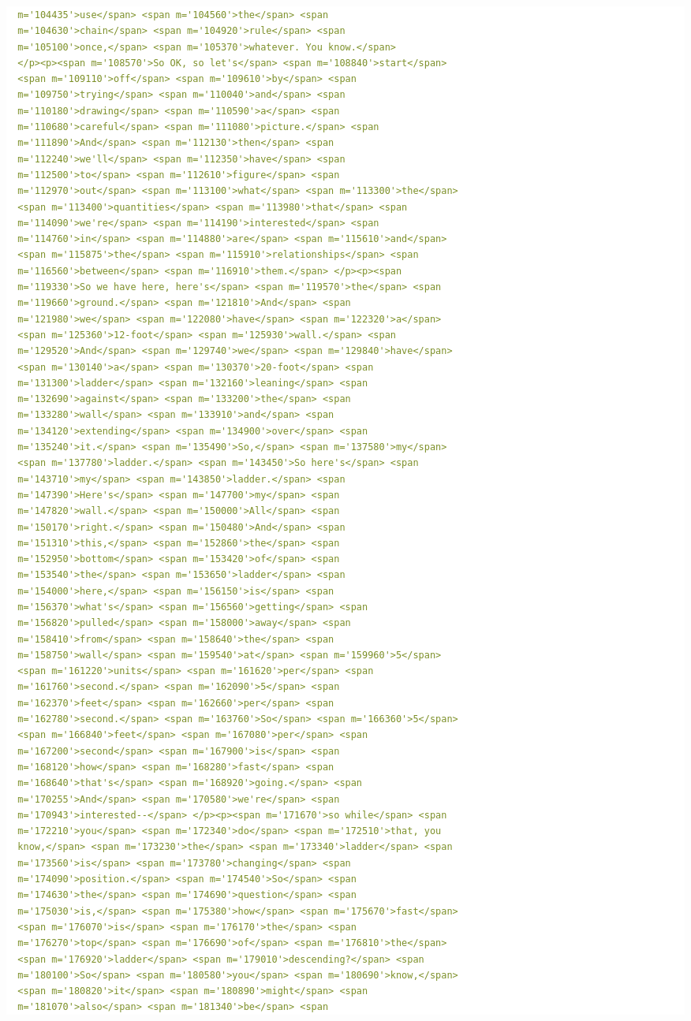 ```yaml
  m='104435'>use</span> <span m='104560'>the</span> <span
  m='104630'>chain</span> <span m='104920'>rule</span> <span
  m='105100'>once,</span> <span m='105370'>whatever. You know.</span>
  </p><p><span m='108570'>So OK, so let's</span> <span m='108840'>start</span>
  <span m='109110'>off</span> <span m='109610'>by</span> <span
  m='109750'>trying</span> <span m='110040'>and</span> <span
  m='110180'>drawing</span> <span m='110590'>a</span> <span
  m='110680'>careful</span> <span m='111080'>picture.</span> <span
  m='111890'>And</span> <span m='112130'>then</span> <span
  m='112240'>we'll</span> <span m='112350'>have</span> <span
  m='112500'>to</span> <span m='112610'>figure</span> <span
  m='112970'>out</span> <span m='113100'>what</span> <span m='113300'>the</span>
  <span m='113400'>quantities</span> <span m='113980'>that</span> <span
  m='114090'>we're</span> <span m='114190'>interested</span> <span
  m='114760'>in</span> <span m='114880'>are</span> <span m='115610'>and</span>
  <span m='115875'>the</span> <span m='115910'>relationships</span> <span
  m='116560'>between</span> <span m='116910'>them.</span> </p><p><span
  m='119330'>So we have here, here's</span> <span m='119570'>the</span> <span
  m='119660'>ground.</span> <span m='121810'>And</span> <span
  m='121980'>we</span> <span m='122080'>have</span> <span m='122320'>a</span>
  <span m='125360'>12-foot</span> <span m='125930'>wall.</span> <span
  m='129520'>And</span> <span m='129740'>we</span> <span m='129840'>have</span>
  <span m='130140'>a</span> <span m='130370'>20-foot</span> <span
  m='131300'>ladder</span> <span m='132160'>leaning</span> <span
  m='132690'>against</span> <span m='133200'>the</span> <span
  m='133280'>wall</span> <span m='133910'>and</span> <span
  m='134120'>extending</span> <span m='134900'>over</span> <span
  m='135240'>it.</span> <span m='135490'>So,</span> <span m='137580'>my</span>
  <span m='137780'>ladder.</span> <span m='143450'>So here's</span> <span
  m='143710'>my</span> <span m='143850'>ladder.</span> <span
  m='147390'>Here's</span> <span m='147700'>my</span> <span
  m='147820'>wall.</span> <span m='150000'>All</span> <span
  m='150170'>right.</span> <span m='150480'>And</span> <span
  m='151310'>this,</span> <span m='152860'>the</span> <span
  m='152950'>bottom</span> <span m='153420'>of</span> <span
  m='153540'>the</span> <span m='153650'>ladder</span> <span
  m='154000'>here,</span> <span m='156150'>is</span> <span
  m='156370'>what's</span> <span m='156560'>getting</span> <span
  m='156820'>pulled</span> <span m='158000'>away</span> <span
  m='158410'>from</span> <span m='158640'>the</span> <span
  m='158750'>wall</span> <span m='159540'>at</span> <span m='159960'>5</span>
  <span m='161220'>units</span> <span m='161620'>per</span> <span
  m='161760'>second.</span> <span m='162090'>5</span> <span
  m='162370'>feet</span> <span m='162660'>per</span> <span
  m='162780'>second.</span> <span m='163760'>So</span> <span m='166360'>5</span>
  <span m='166840'>feet</span> <span m='167080'>per</span> <span
  m='167200'>second</span> <span m='167900'>is</span> <span
  m='168120'>how</span> <span m='168280'>fast</span> <span
  m='168640'>that's</span> <span m='168920'>going.</span> <span
  m='170255'>And</span> <span m='170580'>we're</span> <span
  m='170943'>interested--</span> </p><p><span m='171670'>so while</span> <span
  m='172210'>you</span> <span m='172340'>do</span> <span m='172510'>that, you
  know,</span> <span m='173230'>the</span> <span m='173340'>ladder</span> <span
  m='173560'>is</span> <span m='173780'>changing</span> <span
  m='174090'>position.</span> <span m='174540'>So</span> <span
  m='174630'>the</span> <span m='174690'>question</span> <span
  m='175030'>is,</span> <span m='175380'>how</span> <span m='175670'>fast</span>
  <span m='176070'>is</span> <span m='176170'>the</span> <span
  m='176270'>top</span> <span m='176690'>of</span> <span m='176810'>the</span>
  <span m='176920'>ladder</span> <span m='179010'>descending?</span> <span
  m='180100'>So</span> <span m='180580'>you</span> <span m='180690'>know,</span>
  <span m='180820'>it</span> <span m='180890'>might</span> <span
  m='181070'>also</span> <span m='181340'>be</span> <span
```